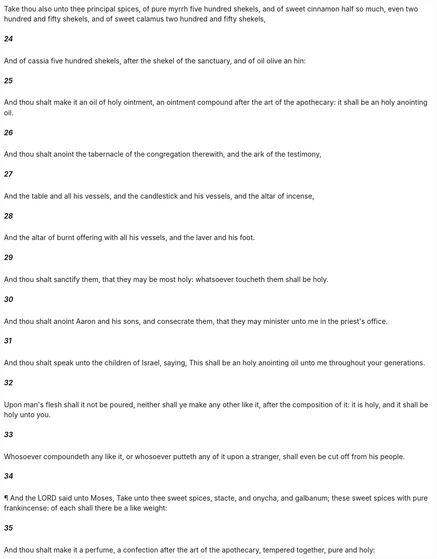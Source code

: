 Take thou also unto thee principal spices, of pure myrrh five hundred shekels, and of sweet cinnamon half so much, even two hundred and fifty shekels, and of sweet calamus two hundred and fifty shekels,

##### 24

And of cassia five hundred shekels, after the shekel of the sanctuary, and of oil olive an hin:

##### 25

And thou shalt make it an oil of holy ointment, an ointment compound after the art of the apothecary: it shall be an holy anointing oil.

##### 26

And thou shalt anoint the tabernacle of the congregation therewith, and the ark of the testimony,

##### 27

And the table and all his vessels, and the candlestick and his vessels, and the altar of incense,

##### 28

And the altar of burnt offering with all his vessels, and the laver and his foot.

##### 29

And thou shalt sanctify them, that they may be most holy: whatsoever toucheth them shall be holy.

##### 30

And thou shalt anoint Aaron and his sons, and consecrate them, that they may minister unto me in the priest's office.

##### 31

And thou shalt speak unto the children of Israel, saying, This shall be an holy anointing oil unto me throughout your generations.

##### 32

Upon man's flesh shall it not be poured, neither shall ye make any other like it, after the composition of it: it is holy, and it shall be holy unto you.

##### 33

Whosoever compoundeth any like it, or whosoever putteth any of it upon a stranger, shall even be cut off from his people.

##### 34

¶ And the LORD said unto Moses, Take unto thee sweet spices, stacte, and onycha, and galbanum; these sweet spices with pure frankincense: of each shall there be a like weight:

##### 35

And thou shalt make it a perfume, a confection after the art of the apothecary, tempered together, pure and holy:
